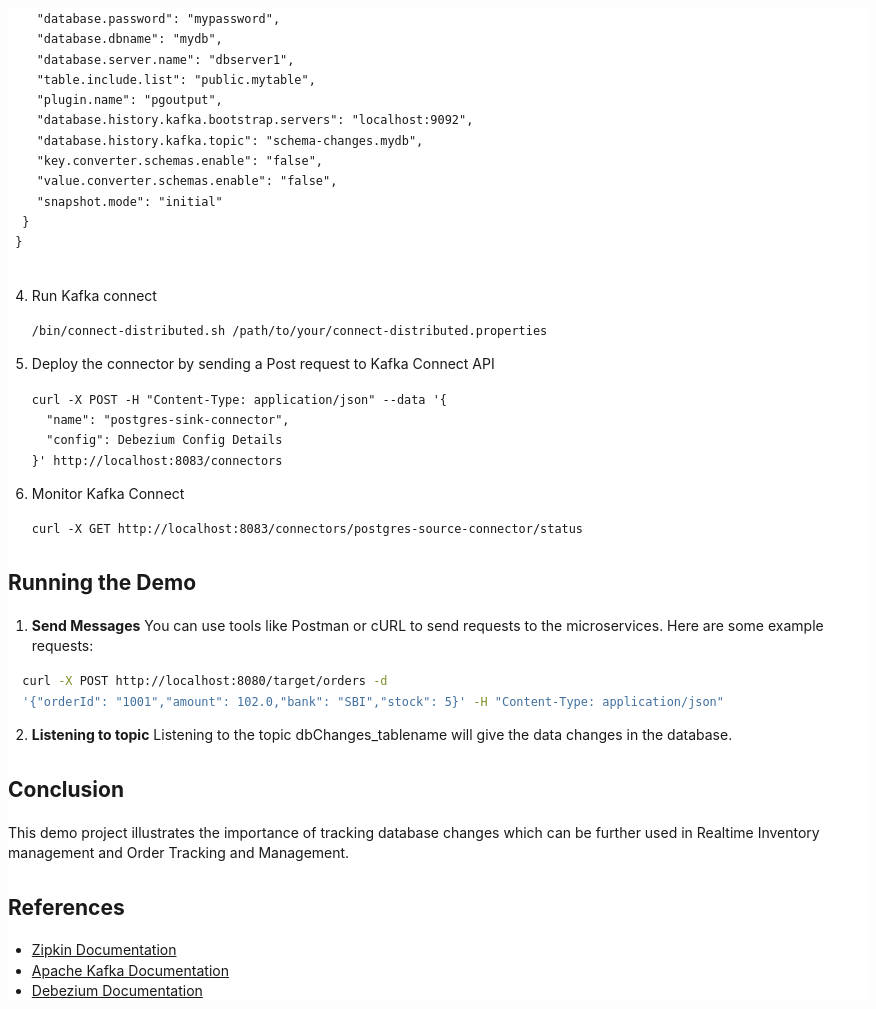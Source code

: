    ```
       "database.password": "mypassword",
       "database.dbname": "mydb",
       "database.server.name": "dbserver1",
       "table.include.list": "public.mytable",
       "plugin.name": "pgoutput",
       "database.history.kafka.bootstrap.servers": "localhost:9092",
       "database.history.kafka.topic": "schema-changes.mydb",
       "key.converter.schemas.enable": "false",
       "value.converter.schemas.enable": "false",
       "snapshot.mode": "initial"
     }
    }


   ```
   4. Run Kafka connect
      ```
      /bin/connect-distributed.sh /path/to/your/connect-distributed.properties
      ```
   6. Deploy the connector by sending a Post request to Kafka Connect API
      ```
      curl -X POST -H "Content-Type: application/json" --data '{
        "name": "postgres-sink-connector",
        "config": Debezium Config Details
      }' http://localhost:8083/connectors
      ```
   7. Monitor Kafka Connect
      ```
      curl -X GET http://localhost:8083/connectors/postgres-source-connector/status
      ```

   ## Running the Demo
   1. **Send Messages**
   You can use tools like Postman or cURL to send requests to the microservices. Here are some example requests:

   ```bash
     curl -X POST http://localhost:8080/target/orders -d
     '{"orderId": "1001","amount": 102.0,"bank": "SBI","stock": 5}' -H "Content-Type: application/json"
   ```
   2. **Listening to topic**
   Listening to the topic dbChanges_tablename will give the data changes in the database.

   ## Conclusion
   This demo project illustrates the importance of tracking database changes which can be further used in Realtime Inventory management and Order Tracking and Management.
   
      

## References

- [Zipkin Documentation](https://zipkin.io/pages/documentation.html)
- [Apache Kafka Documentation](https://kafka.apache.org/documentation/)
- [Debezium Documentation](https://debezium.io/documentation/)
